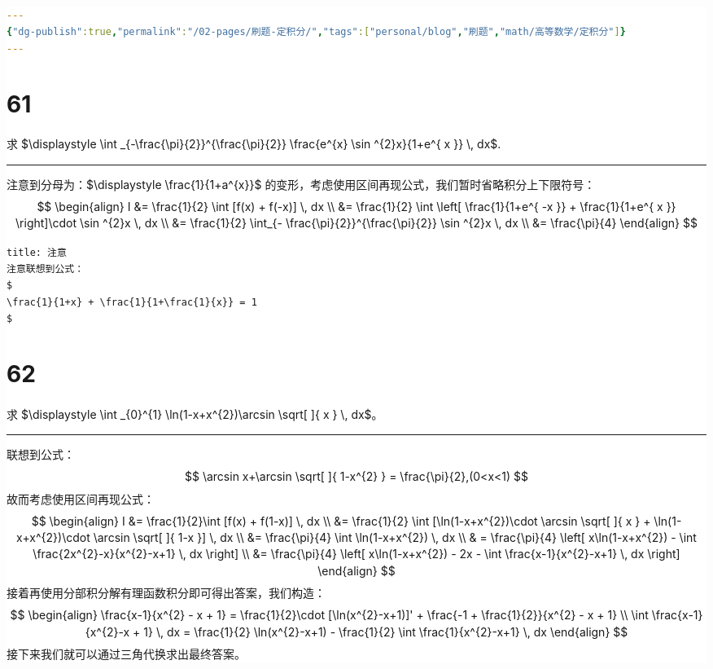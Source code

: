 ```yaml
---
{"dg-publish":true,"permalink":"/02-pages/刷题-定积分/","tags":["personal/blog","刷题","math/高等数学/定积分"]}
---
```


# 61
求 $\displaystyle \int _{-\frac{\pi}{2}}^{\frac{\pi}{2}} \frac{e^{x} \sin ^{2}x}{1+e^{ x }} \, dx$. 

***
注意到分母为：$\displaystyle \frac{1}{1+a^{x}}$ 的变形，考虑使用区间再现公式，我们暂时省略积分上下限符号：
$$
\begin{align}
I &= \frac{1}{2} \int [f(x) + f(-x)] \, dx  \\
&= \frac{1}{2} \int \left[ \frac{1}{1+e^{ -x }} + \frac{1}{1+e^{ x }} \right]\cdot \sin ^{2}x \, dx  \\
&= \frac{1}{2} \int_{- \frac{\pi}{2}}^{\frac{\pi}{2}} \sin ^{2}x \, dx  \\
&= \frac{\pi}{4}
\end{align}
$$
```ad-seealso
title: 注意
注意联想到公式：
$
\frac{1}{1+x} + \frac{1}{1+\frac{1}{x}} = 1
$
```




# 62
求 $\displaystyle \int _{0}^{1} \ln(1-x+x^{2})\arcsin \sqrt[  ]{ x } \, dx$。

***
联想到公式：
$$
\arcsin x+\arcsin \sqrt[  ]{ 1-x^{2} } = \frac{\pi}{2},(0<x<1)
$$
故而考虑使用区间再现公式：
$$
\begin{align}
I &= \frac{1}{2}\int [f(x) + f(1-x)] \, dx  \\
&= \frac{1}{2} \int [\ln(1-x+x^{2})\cdot \arcsin \sqrt[  ]{ x } + \ln(1-x+x^{2})\cdot \arcsin \sqrt[  ]{ 1-x }] \, dx \\
&= \frac{\pi}{4} \int \ln(1-x+x^{2}) \, dx   \\
& = \frac{\pi}{4} \left[ x\ln(1-x+x^{2}) - \int \frac{2x^{2}-x}{x^{2}-x+1} \, dx  \right] \\
&= \frac{\pi}{4} \left[ x\ln(1-x+x^{2}) - 2x - \int \frac{x-1}{x^{2}-x+1} \, dx  \right] 
\end{align}
$$
接着再使用分部积分解有理函数积分即可得出答案，我们构造：
$$
\begin{align}
\frac{x-1}{x^{2} - x + 1} = \frac{1}{2}\cdot [\ln(x^{2}-x+1)]' + \frac{-1 + \frac{1}{2}}{x^{2} - x + 1} \\
\int \frac{x-1}{x^{2}-x + 1} \, dx  = \frac{1}{2} \ln(x^{2}-x+1) - \frac{1}{2} \int \frac{1}{x^{2}-x+1} \, dx 
\end{align}
$$
接下来我们就可以通过三角代换求出最终答案。
